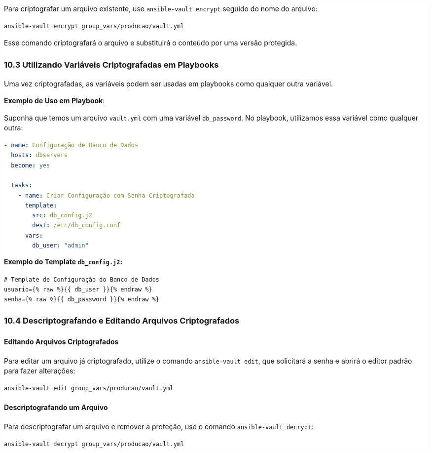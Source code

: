 Para criptografar um arquivo existente, use `ansible-vault encrypt` seguido do nome do arquivo:

```bash
ansible-vault encrypt group_vars/producao/vault.yml
```

Esse comando criptografará o arquivo e substituirá o conteúdo por uma versão protegida.

### **10.3 Utilizando Variáveis Criptografadas em Playbooks**

Uma vez criptografadas, as variáveis podem ser usadas em playbooks como qualquer outra variável.

**Exemplo de Uso em Playbook**:

Suponha que temos um arquivo `vault.yml` com uma variável `db_password`. No playbook, utilizamos essa variável como qualquer outra:

```yaml
- name: Configuração de Banco de Dados
  hosts: dbservers
  become: yes

  tasks:
    - name: Criar Configuração com Senha Criptografada
      template:
        src: db_config.j2
        dest: /etc/db_config.conf
      vars:
        db_user: "admin"
```

**Exemplo do Template `db_config.j2`:**

```plaintext
# Template de Configuração do Banco de Dados
usuario={% raw %}{{ db_user }}{% endraw %}
senha={% raw %}{{ db_password }}{% endraw %}
```

### **10.4 Descriptografando e Editando Arquivos Criptografados**

#### **Editando Arquivos Criptografados**

Para editar um arquivo já criptografado, utilize o comando `ansible-vault edit`, que solicitará a senha e abrirá o editor padrão para fazer alterações:

```bash
ansible-vault edit group_vars/producao/vault.yml
```

#### **Descriptografando um Arquivo**

Para descriptografar um arquivo e remover a proteção, use o comando `ansible-vault decrypt`:

```bash
ansible-vault decrypt group_vars/producao/vault.yml
```
